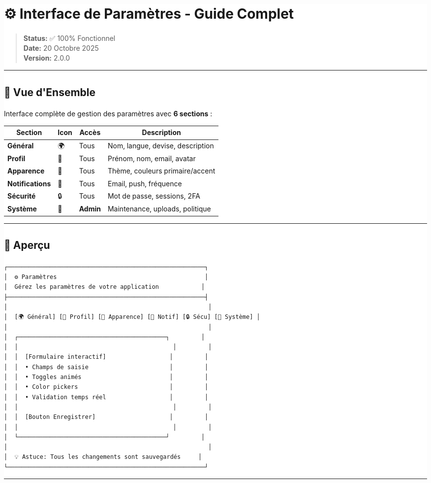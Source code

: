 # ⚙️ Interface de Paramètres - Guide Complet

> **Status:** ✅ 100% Fonctionnel  
> **Date:** 20 Octobre 2025  
> **Version:** 2.0.0

---

## 🎯 Vue d'Ensemble

Interface complète de gestion des paramètres avec **6 sections** :

| Section | Icon | Accès | Description |
|---------|------|-------|-------------|
| **Général** | 🌍 | Tous | Nom, langue, devise, description |
| **Profil** | 👤 | Tous | Prénom, nom, email, avatar |
| **Apparence** | 🎨 | Tous | Thème, couleurs primaire/accent |
| **Notifications** | 🔔 | Tous | Email, push, fréquence |
| **Sécurité** | 🔒 | Tous | Mot de passe, sessions, 2FA |
| **Système** | 💾 | **Admin** | Maintenance, uploads, politique |

---

## 📸 Aperçu

```
┌────────────────────────────────────────────────────────┐
│  ⚙️ Paramètres                                          │
│  Gérez les paramètres de votre application            │
├────────────────────────────────────────────────────────┤
│                                                         │
│  [🌍 Général] [👤 Profil] [🎨 Apparence] [🔔 Notif] [🔒 Sécu] [💾 Système] │
│                                                         │
│  ┌──────────────────────────────────────────┐         │
│  │                                            │         │
│  │  [Formulaire interactif]                  │         │
│  │  • Champs de saisie                       │         │
│  │  • Toggles animés                         │         │
│  │  • Color pickers                          │         │
│  │  • Validation temps réel                  │         │
│  │                                            │         │
│  │  [Bouton Enregistrer]                     │         │
│  │                                            │         │
│  └──────────────────────────────────────────┘         │
│                                                         │
│  💡 Astuce: Tous les changements sont sauvegardés     │
└────────────────────────────────────────────────────────┘
```

---